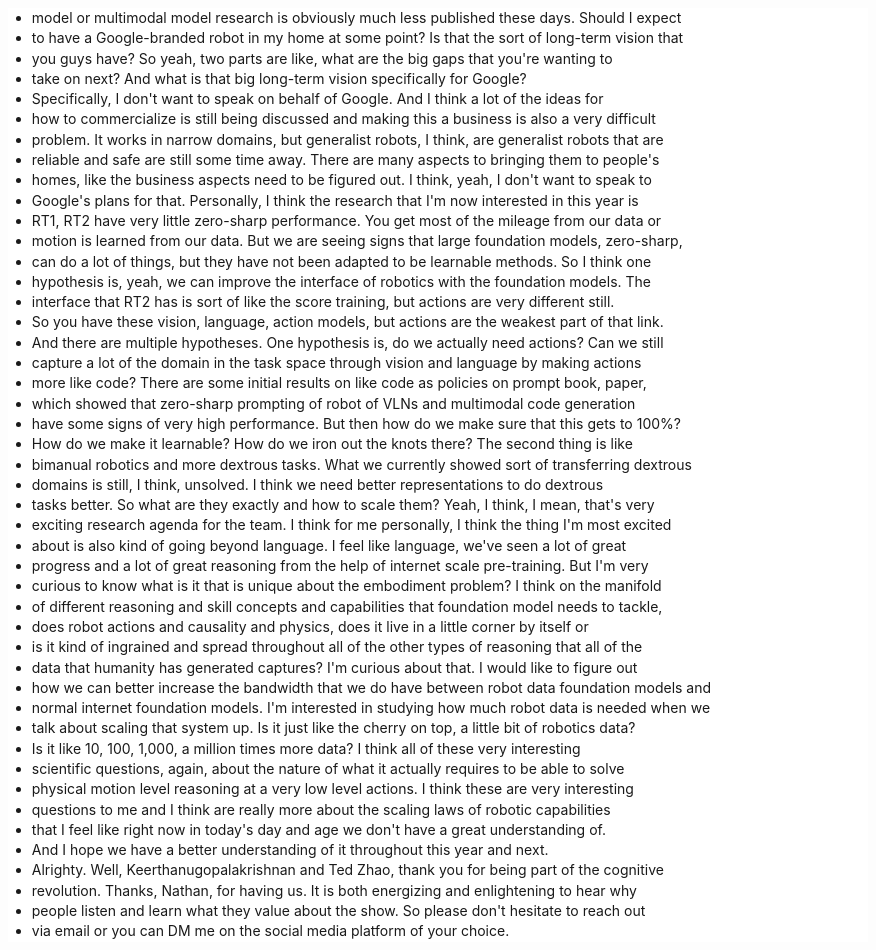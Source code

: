 *  model or multimodal model research is obviously much less published these days. Should I expect
*  to have a Google-branded robot in my home at some point? Is that the sort of long-term vision that
*  you guys have? So yeah, two parts are like, what are the big gaps that you're wanting to
*  take on next? And what is that big long-term vision specifically for Google?
*  Specifically, I don't want to speak on behalf of Google. And I think a lot of the ideas for
*  how to commercialize is still being discussed and making this a business is also a very difficult
*  problem. It works in narrow domains, but generalist robots, I think, are generalist robots that are
*  reliable and safe are still some time away. There are many aspects to bringing them to people's
*  homes, like the business aspects need to be figured out. I think, yeah, I don't want to speak to
*  Google's plans for that. Personally, I think the research that I'm now interested in this year is
*  RT1, RT2 have very little zero-sharp performance. You get most of the mileage from our data or
*  motion is learned from our data. But we are seeing signs that large foundation models, zero-sharp,
*  can do a lot of things, but they have not been adapted to be learnable methods. So I think one
*  hypothesis is, yeah, we can improve the interface of robotics with the foundation models. The
*  interface that RT2 has is sort of like the score training, but actions are very different still.
*  So you have these vision, language, action models, but actions are the weakest part of that link.
*  And there are multiple hypotheses. One hypothesis is, do we actually need actions? Can we still
*  capture a lot of the domain in the task space through vision and language by making actions
*  more like code? There are some initial results on like code as policies on prompt book, paper,
*  which showed that zero-sharp prompting of robot of VLNs and multimodal code generation
*  have some signs of very high performance. But then how do we make sure that this gets to 100%?
*  How do we make it learnable? How do we iron out the knots there? The second thing is like
*  bimanual robotics and more dextrous tasks. What we currently showed sort of transferring dextrous
*  domains is still, I think, unsolved. I think we need better representations to do dextrous
*  tasks better. So what are they exactly and how to scale them? Yeah, I think, I mean, that's very
*  exciting research agenda for the team. I think for me personally, I think the thing I'm most excited
*  about is also kind of going beyond language. I feel like language, we've seen a lot of great
*  progress and a lot of great reasoning from the help of internet scale pre-training. But I'm very
*  curious to know what is it that is unique about the embodiment problem? I think on the manifold
*  of different reasoning and skill concepts and capabilities that foundation model needs to tackle,
*  does robot actions and causality and physics, does it live in a little corner by itself or
*  is it kind of ingrained and spread throughout all of the other types of reasoning that all of the
*  data that humanity has generated captures? I'm curious about that. I would like to figure out
*  how we can better increase the bandwidth that we do have between robot data foundation models and
*  normal internet foundation models. I'm interested in studying how much robot data is needed when we
*  talk about scaling that system up. Is it just like the cherry on top, a little bit of robotics data?
*  Is it like 10, 100, 1,000, a million times more data? I think all of these very interesting
*  scientific questions, again, about the nature of what it actually requires to be able to solve
*  physical motion level reasoning at a very low level actions. I think these are very interesting
*  questions to me and I think are really more about the scaling laws of robotic capabilities
*  that I feel like right now in today's day and age we don't have a great understanding of.
*  And I hope we have a better understanding of it throughout this year and next.
*  Alrighty. Well, Keerthanugopalakrishnan and Ted Zhao, thank you for being part of the cognitive
*  revolution. Thanks, Nathan, for having us. It is both energizing and enlightening to hear why
*  people listen and learn what they value about the show. So please don't hesitate to reach out
*  via email or you can DM me on the social media platform of your choice.
